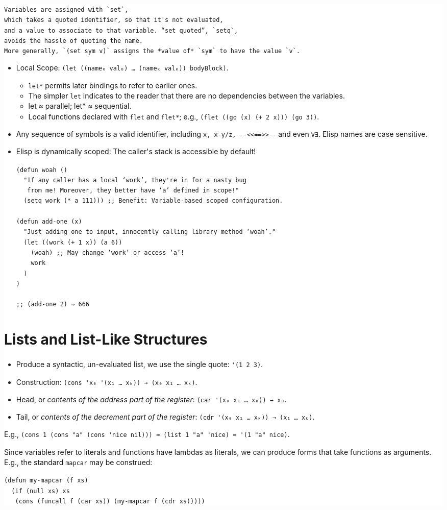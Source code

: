     Variables are assigned with `set`,
    which takes a quoted identifier, so that it's not evaluated,
    and a value to associate to that variable. “set quoted”, `setq`,
    avoids the hassle of quoting the name.
    More generally, `(set sym v)` assigns the *value of* `sym` to have the value `v`.

-   Local Scope: `(let ((name₀ val₀) … (nameₖ valₖ)) bodyBlock)`.
    -   `let*` permits later bindings to refer to earlier ones.
    -   The simpler `let` indicates to the reader that there are no dependencies between the variables.
    -   let ≈ parallel; let\* ≈ sequential.
    -   Local functions declared with `flet` and `flet*`; e.g.,
        `(flet ((go (x) (+ 2 x))) (go 3))`.

-   Any sequence of symbols is a valid identifier, including `x, x-y/z, --<<==>>--`
    and even `∀∃`. Elisp names are case sensitive.

-   Elisp is dynamically scoped: The caller's stack is accessible by default!

        (defun woah ()
          "If any caller has a local ‘work’, they're in for a nasty bug
           from me! Moreover, they better have ‘a’ defined in scope!"
          (setq work (* a 111))) ;; Benefit: Variable-based scoped configuration.

        (defun add-one (x)
          "Just adding one to input, innocently calling library method ‘woah’."
          (let ((work (+ 1 x)) (a 6))
            (woah) ;; May change ‘work’ or access ‘a’!
            work
          )
        )

        ;; (add-one 2) ⇒ 666


<a id="orgbc87d9e"></a>

# Lists and List-Like Structures

-   Produce a syntactic, un-evaluated list, we use the single quote:
    `'(1 2 3)`.

-   Construction: `(cons 'x₀ '(x₁ … xₖ)) → (x₀ x₁ … xₖ)`.

-   Head, or *contents of the address part of the register*:
    `(car '(x₀ x₁ … xₖ)) → x₀`.

-   Tail, or *contents of the decrement part of the register*:
    `(cdr '(x₀ x₁ … xₖ)) → (x₁ … xₖ)`.

E.g., `(cons 1 (cons "a" (cons 'nice nil))) ≈ (list 1 "a" 'nice) ≈ '(1 "a" nice)`.

Since variables refer to literals and functions have lambdas as literals, we
can produce forms that take functions as arguments. E.g., the standard `mapcar`
may be construed:

    (defun my-mapcar (f xs)
      (if (null xs) xs
       (cons (funcall f (car xs)) (my-mapcar f (cdr xs)))))
